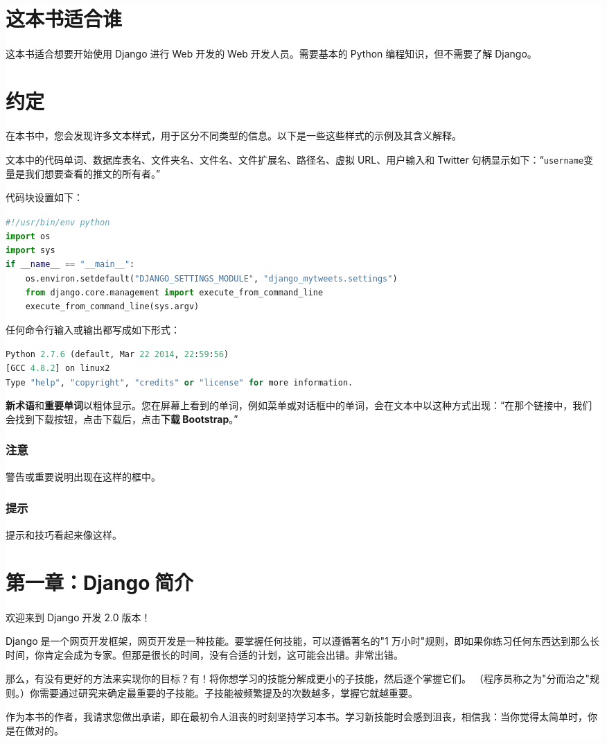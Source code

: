 # 这本书适合谁

这本书适合想要开始使用 Django 进行 Web 开发的 Web 开发人员。需要基本的 Python 编程知识，但不需要了解 Django。

# 约定

在本书中，您会发现许多文本样式，用于区分不同类型的信息。以下是一些这些样式的示例及其含义解释。

文本中的代码单词、数据库表名、文件夹名、文件名、文件扩展名、路径名、虚拟 URL、用户输入和 Twitter 句柄显示如下：“`username`变量是我们想要查看的推文的所有者。”

代码块设置如下：

```py
#!/usr/bin/env python
import os
import sys
if __name__ == "__main__":
    os.environ.setdefault("DJANGO_SETTINGS_MODULE", "django_mytweets.settings")
    from django.core.management import execute_from_command_line
    execute_from_command_line(sys.argv)
```

任何命令行输入或输出都写成如下形式：

```py
Python 2.7.6 (default, Mar 22 2014, 22:59:56) 
[GCC 4.8.2] on linux2 
Type "help", "copyright", "credits" or "license" for more information.

```

**新术语**和**重要单词**以粗体显示。您在屏幕上看到的单词，例如菜单或对话框中的单词，会在文本中以这种方式出现：“在那个链接中，我们会找到下载按钮，点击下载后，点击**下载 Bootstrap**。”

### 注意

警告或重要说明出现在这样的框中。

### 提示

提示和技巧看起来像这样。


# 第一章：Django 简介

欢迎来到 Django 开发 2.0 版本！

Django 是一个网页开发框架，网页开发是一种技能。要掌握任何技能，可以遵循著名的"1 万小时"规则，即如果你练习任何东西达到那么长时间，你肯定会成为专家。但那是很长的时间，没有合适的计划，这可能会出错。非常出错。

那么，有没有更好的方法来实现你的目标？有！将你想学习的技能分解成更小的子技能，然后逐个掌握它们。 （程序员称之为"分而治之"规则。）你需要通过研究来确定最重要的子技能。子技能被频繁提及的次数越多，掌握它就越重要。

作为本书的作者，我请求您做出承诺，即在最初令人沮丧的时刻坚持学习本书。学习新技能时会感到沮丧，相信我：当你觉得太简单时，你是在做对的。
